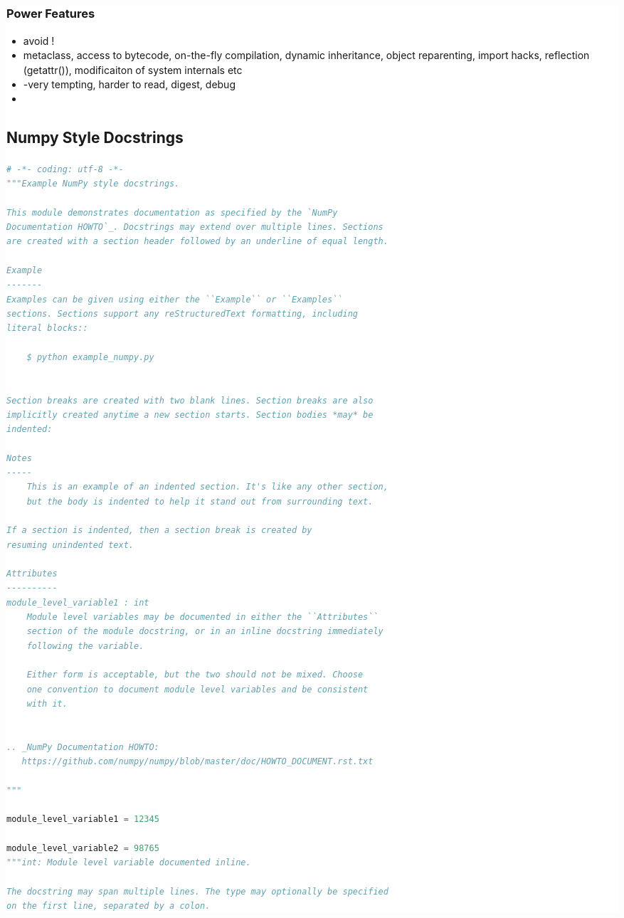 ### Power Features

- avoid !
- metaclass, access to bytecode, on-the-fly compilation, dynamic inheritance, object reparenting, import hacks, reflection (getattr()), modificaiton of system internals etc
- -very tempting, harder to read, digest, debug
- 

## Numpy Style Docstrings

```python
# -*- coding: utf-8 -*-
"""Example NumPy style docstrings.

This module demonstrates documentation as specified by the `NumPy
Documentation HOWTO`_. Docstrings may extend over multiple lines. Sections
are created with a section header followed by an underline of equal length.

Example
-------
Examples can be given using either the ``Example`` or ``Examples``
sections. Sections support any reStructuredText formatting, including
literal blocks::

    $ python example_numpy.py


Section breaks are created with two blank lines. Section breaks are also
implicitly created anytime a new section starts. Section bodies *may* be
indented:

Notes
-----
    This is an example of an indented section. It's like any other section,
    but the body is indented to help it stand out from surrounding text.

If a section is indented, then a section break is created by
resuming unindented text.

Attributes
----------
module_level_variable1 : int
    Module level variables may be documented in either the ``Attributes``
    section of the module docstring, or in an inline docstring immediately
    following the variable.

    Either form is acceptable, but the two should not be mixed. Choose
    one convention to document module level variables and be consistent
    with it.


.. _NumPy Documentation HOWTO:
   https://github.com/numpy/numpy/blob/master/doc/HOWTO_DOCUMENT.rst.txt

"""

module_level_variable1 = 12345

module_level_variable2 = 98765
"""int: Module level variable documented inline.

The docstring may span multiple lines. The type may optionally be specified
on the first line, separated by a colon.
```